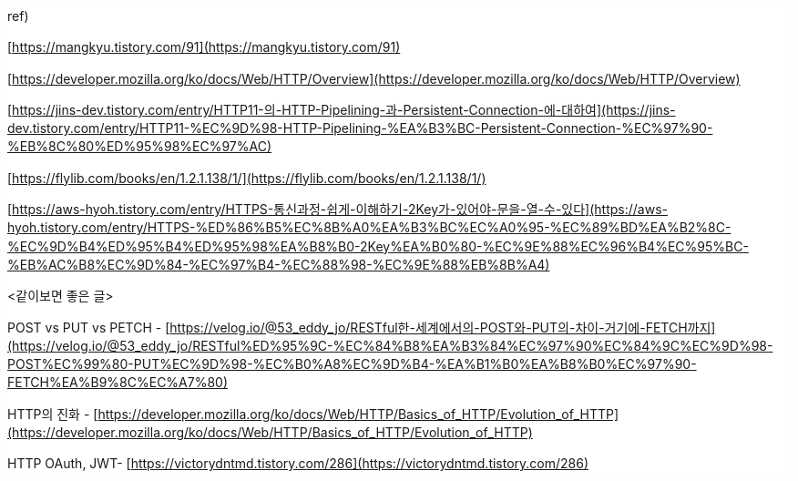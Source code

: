 ref)

[https://mangkyu.tistory.com/91](https://mangkyu.tistory.com/91)

[https://developer.mozilla.org/ko/docs/Web/HTTP/Overview](https://developer.mozilla.org/ko/docs/Web/HTTP/Overview)

[https://jins-dev.tistory.com/entry/HTTP11-의-HTTP-Pipelining-과-Persistent-Connection-에-대하여](https://jins-dev.tistory.com/entry/HTTP11-%EC%9D%98-HTTP-Pipelining-%EA%B3%BC-Persistent-Connection-%EC%97%90-%EB%8C%80%ED%95%98%EC%97%AC)

[https://flylib.com/books/en/1.2.1.138/1/](https://flylib.com/books/en/1.2.1.138/1/)

[https://aws-hyoh.tistory.com/entry/HTTPS-통신과정-쉽게-이해하기-2Key가-있어야-문을-열-수-있다](https://aws-hyoh.tistory.com/entry/HTTPS-%ED%86%B5%EC%8B%A0%EA%B3%BC%EC%A0%95-%EC%89%BD%EA%B2%8C-%EC%9D%B4%ED%95%B4%ED%95%98%EA%B8%B0-2Key%EA%B0%80-%EC%9E%88%EC%96%B4%EC%95%BC-%EB%AC%B8%EC%9D%84-%EC%97%B4-%EC%88%98-%EC%9E%88%EB%8B%A4)

<같이보면 좋은 글>

POST vs PUT vs PETCH - [https://velog.io/@53_eddy_jo/RESTful한-세계에서의-POST와-PUT의-차이-거기에-FETCH까지](https://velog.io/@53_eddy_jo/RESTful%ED%95%9C-%EC%84%B8%EA%B3%84%EC%97%90%EC%84%9C%EC%9D%98-POST%EC%99%80-PUT%EC%9D%98-%EC%B0%A8%EC%9D%B4-%EA%B1%B0%EA%B8%B0%EC%97%90-FETCH%EA%B9%8C%EC%A7%80)

HTTP의 진화 - [https://developer.mozilla.org/ko/docs/Web/HTTP/Basics_of_HTTP/Evolution_of_HTTP](https://developer.mozilla.org/ko/docs/Web/HTTP/Basics_of_HTTP/Evolution_of_HTTP)

HTTP OAuth, JWT- [https://victorydntmd.tistory.com/286](https://victorydntmd.tistory.com/286)
